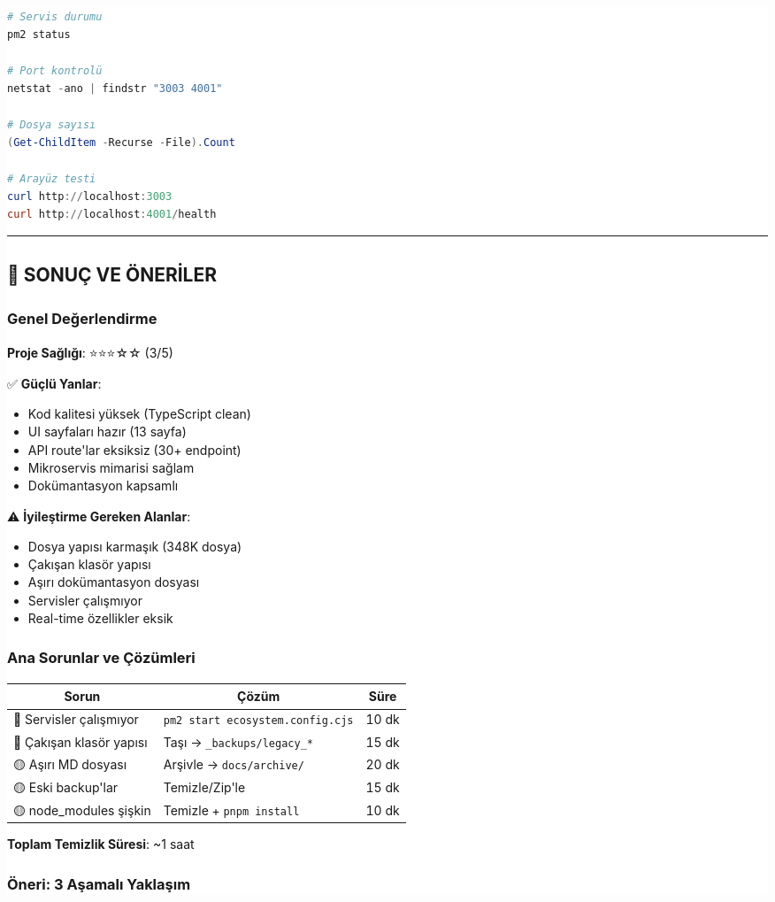 ```powershell
# Servis durumu
pm2 status

# Port kontrolü
netstat -ano | findstr "3003 4001"

# Dosya sayısı
(Get-ChildItem -Recurse -File).Count

# Arayüz testi
curl http://localhost:3003
curl http://localhost:4001/health
```

---

## 📝 SONUÇ VE ÖNERİLER

### Genel Değerlendirme

**Proje Sağlığı**: ⭐⭐⭐☆☆ (3/5)

✅ **Güçlü Yanlar**:
- Kod kalitesi yüksek (TypeScript clean)
- UI sayfaları hazır (13 sayfa)
- API route'lar eksiksiz (30+ endpoint)
- Mikroservis mimarisi sağlam
- Dokümantasyon kapsamlı

⚠️ **İyileştirme Gereken Alanlar**:
- Dosya yapısı karmaşık (348K dosya)
- Çakışan klasör yapısı
- Aşırı dokümantasyon dosyası
- Servisler çalışmıyor
- Real-time özellikler eksik

### Ana Sorunlar ve Çözümleri

| Sorun | Çözüm | Süre |
|-------|-------|------|
| 🔴 Servisler çalışmıyor | `pm2 start ecosystem.config.cjs` | 10 dk |
| 🔴 Çakışan klasör yapısı | Taşı → `_backups/legacy_*` | 15 dk |
| 🟡 Aşırı MD dosyası | Arşivle → `docs/archive/` | 20 dk |
| 🟡 Eski backup'lar | Temizle/Zip'le | 15 dk |
| 🟡 node_modules şişkin | Temizle + `pnpm install` | 10 dk |

**Toplam Temizlik Süresi**: ~1 saat

### Öneri: 3 Aşamalı Yaklaşım
